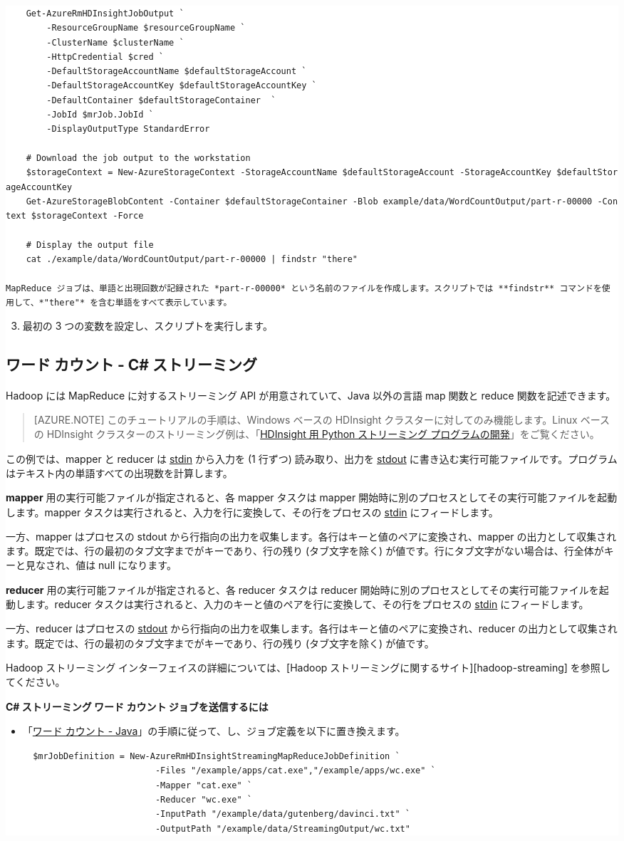 		Get-AzureRmHDInsightJobOutput `
			-ResourceGroupName $resourceGroupName `
			-ClusterName $clusterName `
			-HttpCredential $cred `
			-DefaultStorageAccountName $defaultStorageAccount `
			-DefaultStorageAccountKey $defaultStorageAccountKey `
			-DefaultContainer $defaultStorageContainer  `
			-JobId $mrJob.JobId `
			-DisplayOutputType StandardError

		# Download the job output to the workstation
		$storageContext = New-AzureStorageContext -StorageAccountName $defaultStorageAccount -StorageAccountKey $defaultStorageAccountKey 
		Get-AzureStorageBlobContent -Container $defaultStorageContainer -Blob example/data/WordCountOutput/part-r-00000 -Context $storageContext -Force
		
		# Display the output file
		cat ./example/data/WordCountOutput/part-r-00000 | findstr "there"

	MapReduce ジョブは、単語と出現回数が記録された *part-r-00000* という名前のファイルを作成します。スクリプトでは **findstr** コマンドを使用して、*"there"* を含む単語をすべて表示しています。

3. 最初の 3 つの変数を設定し、スクリプトを実行します。

## <a name="hdinsight-sample-csharp-streaming"></a>ワード カウント - C# ストリーミング

Hadoop には MapReduce に対するストリーミング API が用意されていて、Java 以外の言語 map 関数と reduce 関数を記述できます。

> [AZURE.NOTE] このチュートリアルの手順は、Windows ベースの HDInsight クラスターに対してのみ機能します。Linux ベースの HDInsight クラスターのストリーミング例は、「[HDInsight 用 Python ストリーミング プログラムの開発](hdinsight-hadoop-streaming-python.md)」をご覧ください。

この例では、mapper と reducer は [stdin][stdin-stdout-stderr] から入力を (1 行ずつ) 読み取り、出力を [stdout][stdin-stdout-stderr] に書き込む実行可能ファイルです。プログラムはテキスト内の単語すべての出現数を計算します。

**mapper** 用の実行可能ファイルが指定されると、各 mapper タスクは mapper 開始時に別のプロセスとしてその実行可能ファイルを起動します。mapper タスクは実行されると、入力を行に変換して、その行をプロセスの [stdin][stdin-stdout-stderr] にフィードします。

一方、mapper はプロセスの stdout から行指向の出力を収集します。各行はキーと値のペアに変換され、mapper の出力として収集されます。既定では、行の最初のタブ文字までがキーであり、行の残り (タブ文字を除く) が値です。行にタブ文字がない場合は、行全体がキーと見なされ、値は null になります。

**reducer** 用の実行可能ファイルが指定されると、各 reducer タスクは reducer 開始時に別のプロセスとしてその実行可能ファイルを起動します。reducer タスクは実行されると、入力のキーと値のペアを行に変換して、その行をプロセスの [stdin][stdin-stdout-stderr] にフィードします。

一方、reducer はプロセスの [stdout][stdin-stdout-stderr] から行指向の出力を収集します。各行はキーと値のペアに変換され、reducer の出力として収集されます。既定では、行の最初のタブ文字までがキーであり、行の残り (タブ文字を除く) が値です。

Hadoop ストリーミング インターフェイスの詳細については、[Hadoop ストリーミングに関するサイト][hadoop-streaming] を参照してください。

**C# ストリーミング ワード カウント ジョブを送信するには**

- 「[ワード カウント - Java](#word-count-java)」の手順に従って、し、ジョブ定義を以下に置き換えます。

		$mrJobDefinition = New-AzureRmHDInsightStreamingMapReduceJobDefinition `
    							-Files "/example/apps/cat.exe","/example/apps/wc.exe" `
    							-Mapper "cat.exe" `
    							-Reducer "wc.exe" `
    							-InputPath "/example/data/gutenberg/davinci.txt" `
    							-OutputPath "/example/data/StreamingOutput/wc.txt"  


[hdinsight-errors]: hdinsight-debug-jobs.md
[hdinsight-sdk-documentation]: https://msdn.microsoft.com/library/azure/dn479185.aspx
[hdinsight-submit-jobs]: hdinsight-submit-hadoop-jobs-programmatically.md
[hdinsight-introduction]: hdinsight-hadoop-introduction.md
[powershell-install-configure]: ../powershell-install-configure.md
[hdinsight-get-started]: hdinsight-hadoop-linux-tutorial-get-started.md
[hdinsight-samples]: hdinsight-run-samples.md
[hdinsight-sample-10gb-graysort]: #hdinsight-sample-10gb-graysort
[hdinsight-sample-csharp-streaming]: #hdinsight-sample-csharp-streaming
[hdinsight-sample-pi-estimator]: #hdinsight-sample-pi-estimator
[hdinsight-sample-wordcount]: #hdinsight-sample-wordcount
[hdinsight-use-hive]: hdinsight-use-hive.md
[hdinsight-use-pig]: hdinsight-use-pig.md
[streamreader]: http://msdn.microsoft.com/library/system.io.streamreader.aspx
[console-writeline]: http://msdn.microsoft.com/library/system.console.writeline
[stdin-stdout-stderr]: https://msdn.microsoft.com/library/3x292kth.aspx